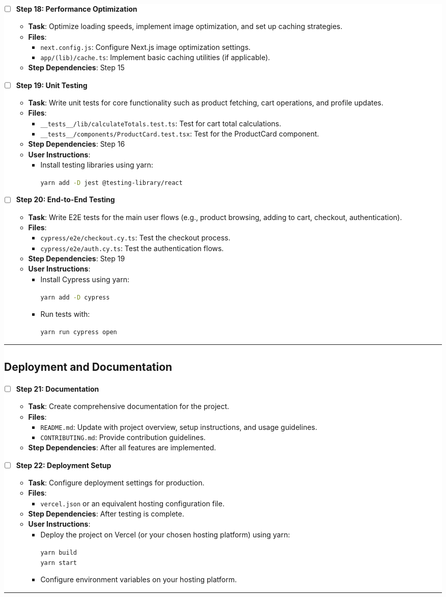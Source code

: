 - [ ] **Step 18: Performance Optimization**
  - **Task**: Optimize loading speeds, implement image optimization, and set up caching strategies.
  - **Files**:
    - `next.config.js`: Configure Next.js image optimization settings.
    - `app/(lib)/cache.ts`: Implement basic caching utilities (if applicable).
  - **Step Dependencies**: Step 15

- [ ] **Step 19: Unit Testing**
  - **Task**: Write unit tests for core functionality such as product fetching, cart operations, and profile updates.
  - **Files**:
    - `__tests__/lib/calculateTotals.test.ts`: Test for cart total calculations.
    - `__tests__/components/ProductCard.test.tsx`: Test for the ProductCard component.
  - **Step Dependencies**: Step 16
  - **User Instructions**:
    - Install testing libraries using yarn:
      ```bash
      yarn add -D jest @testing-library/react
      ```

- [ ] **Step 20: End-to-End Testing**
  - **Task**: Write E2E tests for the main user flows (e.g., product browsing, adding to cart, checkout, authentication).
  - **Files**:
    - `cypress/e2e/checkout.cy.ts`: Test the checkout process.
    - `cypress/e2e/auth.cy.ts`: Test the authentication flows.
  - **Step Dependencies**: Step 19
  - **User Instructions**:
    - Install Cypress using yarn:
      ```bash
      yarn add -D cypress
      ```
    - Run tests with:
      ```bash
      yarn run cypress open
      ```

---

## Deployment and Documentation

- [ ] **Step 21: Documentation**
  - **Task**: Create comprehensive documentation for the project.
  - **Files**:
    - `README.md`: Update with project overview, setup instructions, and usage guidelines.
    - `CONTRIBUTING.md`: Provide contribution guidelines.
  - **Step Dependencies**: After all features are implemented.

- [ ] **Step 22: Deployment Setup**
  - **Task**: Configure deployment settings for production.
  - **Files**:
    - `vercel.json` or an equivalent hosting configuration file.
  - **Step Dependencies**: After testing is complete.
  - **User Instructions**:
    - Deploy the project on Vercel (or your chosen hosting platform) using yarn:
      ```bash
      yarn build
      yarn start
      ```
    - Configure environment variables on your hosting platform.

---